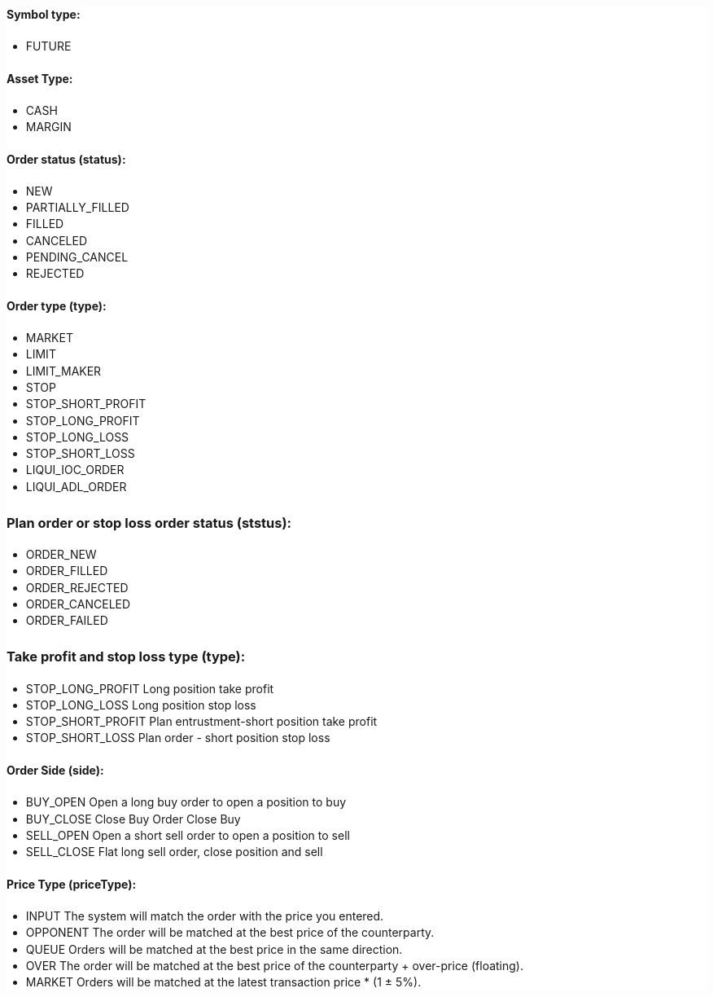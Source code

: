 #### Symbol type:
- FUTURE

#### Asset Type:
- CASH
- MARGIN

#### Order status (status):
- NEW
- PARTIALLY_FILLED
- FILLED
- CANCELED
- PENDING_CANCEL
- REJECTED

#### Order type (type):
- MARKET
- LIMIT
- LIMIT_MAKER
- STOP
- STOP_SHORT_PROFIT
- STOP_LONG_PROFIT
- STOP_LONG_LOSS
- STOP_SHORT_LOSS
- LIQUI_IOC_ORDER
- LIQUI_ADL_ORDER

### Plan order or stop loss order status (ststus):

- ORDER_NEW
- ORDER_FILLED
- ORDER_REJECTED
- ORDER_CANCELED
- ORDER_FAILED

### Take profit and stop loss type (type):

- STOP_LONG_PROFIT  Long position take profit
- STOP_LONG_LOSS Long position stop loss
- STOP_SHORT_PROFIT Plan entrustment-short position take profit
- STOP_SHORT_LOSS Plan order - short position stop loss

#### Order Side (side):
- BUY_OPEN   Open a long buy order to open a position to buy
- BUY_CLOSE  Close Buy Order Close Buy
- SELL_OPEN   Open a short sell order to open a position to sell
- SELL_CLOSE  Flat long sell order, close position and sell


#### Price Type (priceType):

- INPUT  The system will match the order with the price you entered.
- OPPONENT  The order will be matched at the best price of the counterparty.
- QUEUE  Orders will be matched at the best price in the same direction.
- OVER The order will be matched at the best price of the counterparty + over-price (floating).
- MARKET Orders will be matched at the latest transaction price * (1 ± 5%).
